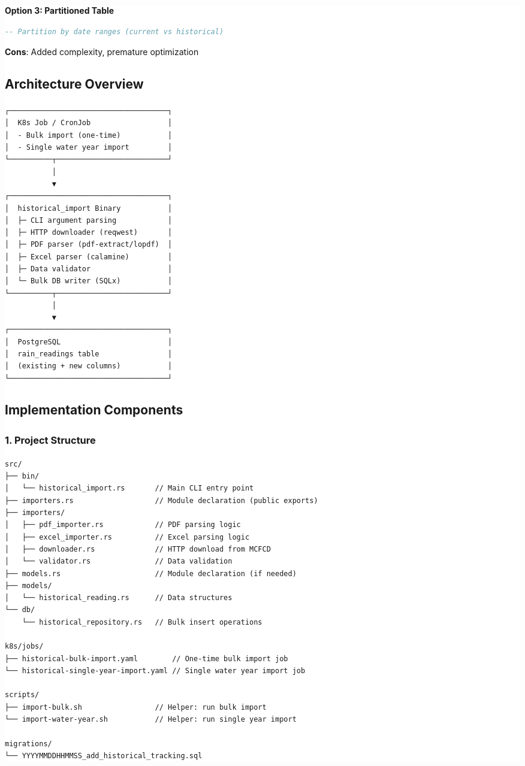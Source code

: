 **Option 3: Partitioned Table**
```sql
-- Partition by date ranges (current vs historical)
```
**Cons**: Added complexity, premature optimization

## Architecture Overview

```
┌─────────────────────────────────────┐
│  K8s Job / CronJob                  │
│  - Bulk import (one-time)           │
│  - Single water year import         │
└──────────┬──────────────────────────┘
           │
           ▼
┌─────────────────────────────────────┐
│  historical_import Binary           │
│  ├─ CLI argument parsing            │
│  ├─ HTTP downloader (reqwest)       │
│  ├─ PDF parser (pdf-extract/lopdf)  │
│  ├─ Excel parser (calamine)         │
│  ├─ Data validator                  │
│  └─ Bulk DB writer (SQLx)           │
└──────────┬──────────────────────────┘
           │
           ▼
┌─────────────────────────────────────┐
│  PostgreSQL                         │
│  rain_readings table                │
│  (existing + new columns)           │
└─────────────────────────────────────┘
```

## Implementation Components

### 1. Project Structure

```
src/
├── bin/
│   └── historical_import.rs       // Main CLI entry point
├── importers.rs                   // Module declaration (public exports)
├── importers/
│   ├── pdf_importer.rs            // PDF parsing logic
│   ├── excel_importer.rs          // Excel parsing logic
│   ├── downloader.rs              // HTTP download from MCFCD
│   └── validator.rs               // Data validation
├── models.rs                      // Module declaration (if needed)
├── models/
│   └── historical_reading.rs      // Data structures
└── db/
    └── historical_repository.rs   // Bulk insert operations

k8s/jobs/
├── historical-bulk-import.yaml        // One-time bulk import job
└── historical-single-year-import.yaml // Single water year import job

scripts/
├── import-bulk.sh                 // Helper: run bulk import
└── import-water-year.sh           // Helper: run single year import

migrations/
└── YYYYMMDDHHMMSS_add_historical_tracking.sql
```